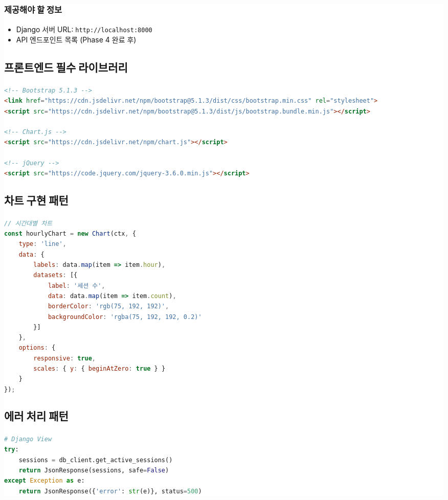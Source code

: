### 제공해야 할 정보
- Django 서버 URL: `http://localhost:8000`
- API 엔드포인트 목록 (Phase 4 완료 후)

## 프론트엔드 필수 라이브러리
```html
<!-- Bootstrap 5.1.3 -->
<link href="https://cdn.jsdelivr.net/npm/bootstrap@5.1.3/dist/css/bootstrap.min.css" rel="stylesheet">
<script src="https://cdn.jsdelivr.net/npm/bootstrap@5.1.3/dist/js/bootstrap.bundle.min.js"></script>

<!-- Chart.js -->
<script src="https://cdn.jsdelivr.net/npm/chart.js"></script>

<!-- jQuery -->
<script src="https://code.jquery.com/jquery-3.6.0.min.js"></script>
```

## 차트 구현 패턴
```javascript
// 시간대별 차트
const hourlyChart = new Chart(ctx, {
    type: 'line',
    data: {
        labels: data.map(item => item.hour),
        datasets: [{
            label: '세션 수',
            data: data.map(item => item.count),
            borderColor: 'rgb(75, 192, 192)',
            backgroundColor: 'rgba(75, 192, 192, 0.2)'
        }]
    },
    options: {
        responsive: true,
        scales: { y: { beginAtZero: true } }
    }
});
```

## 에러 처리 패턴
```python
# Django View
try:
    sessions = db_client.get_active_sessions()
    return JsonResponse(sessions, safe=False)
except Exception as e:
    return JsonResponse({'error': str(e)}, status=500)
```
